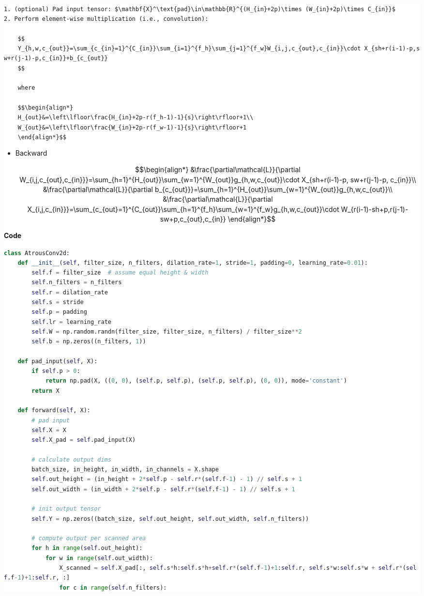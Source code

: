     1. (optional) Pad input tensor: $\mathbf{X}^\text{pad}\in\mathbb{R}^{(H_{in}+2p)\times (W_{in}+2p)\times C_{in}}$
    2. Perform element-wise multiplication (i.e., convolution):

        $$
        Y_{h,w,c_{out}}=\sum_{c_{in}=1}^{C_{in}}\sum_{i=1}^{f_h}\sum_{j=1}^{f_w}W_{i,j,c_{out},c_{in}}\cdot X_{sh+r(i-1)-p,sw+r(j-1)-p,c_{in}}+b_{c_{out}}
        $$

        where

        $$\begin{align*}
        H_{out}&=\left\lfloor\frac{H_{in}+2p-r(f_h-1)-1}{s}\right\rfloor+1\\
        W_{out}&=\left\lfloor\frac{W_{in}+2p-r(f_w-1)-1}{s}\right\rfloor+1
        \end{align*}$$

- Backward

    $$\begin{align*}
    &\frac{\partial\mathcal{L}}{\partial W_{i,j,c_{out},c_{in}}}=\sum_{h=1}^{H_{out}}\sum_{w=1}^{W_{out}}g_{h,w,c_{out}}\cdot X_{sh+r(i-1)-p, sw+r(j-1)-p, c_{in}}\\
    &\frac{\partial\mathcal{L}}{\partial b_{c_{out}}}=\sum_{h=1}^{H_{out}}\sum_{w=1}^{W_{out}}g_{h,w,c_{out}}\\
    &\frac{\partial\mathcal{L}}{\partial X_{i,j,c_{in}}}=\sum_{c_{out}=1}^{C_{out}}\sum_{h=1}^{f_h}\sum_{w=1}^{f_w}g_{h,w,c_{out}}\cdot W_{r(i-1)-sh+p,r(j-1)-sw+p,c_{out},c_{in}}
    \end{align*}$$

**Code**
```python
class AtrousConv2d:
    def __init__(self, filter_size, n_filters, dilation_rate=1, stride=1, padding=0, learning_rate=0.01):
        self.f = filter_size  # assume equal height & width
        self.n_filters = n_filters
        self.r = dilation_rate
        self.s = stride
        self.p = padding
        self.lr = learning_rate
        self.W = np.random.randn(filter_size, filter_size, n_filters) / filter_size**2
        self.b = np.zeros((n_filters, 1)) 

    def pad_input(self, X):
        if self.p > 0:
            return np.pad(X, ((0, 0), (self.p, self.p), (self.p, self.p), (0, 0)), mode='constant')
        return X

    def forward(self, X):
        # pad input
        self.X = X
        self.X_pad = self.pad_input(X)

        # calculate output dims
        batch_size, in_height, in_width, in_channels = X.shape
        self.out_height = (in_height + 2*self.p - self.r*(self.f-1) - 1) // self.s + 1
        self.out_width = (in_width + 2*self.p - self.r*(self.f-1) - 1) // self.s + 1

        # init output tensor
        self.Y = np.zeros((batch_size, self.out_height, self.out_width, self.n_filters))

        # compute output per scanned area
        for h in range(self.out_height):
            for w in range(self.out_width):
                X_scanned = self.X_pad[:, self.s*h:self.s*h+self.r*(self.f-1)+1:self.r, self.s*w:self.s*w + self.r*(self.f-1)+1:self.r, :]
                for c in range(self.n_filters):
```